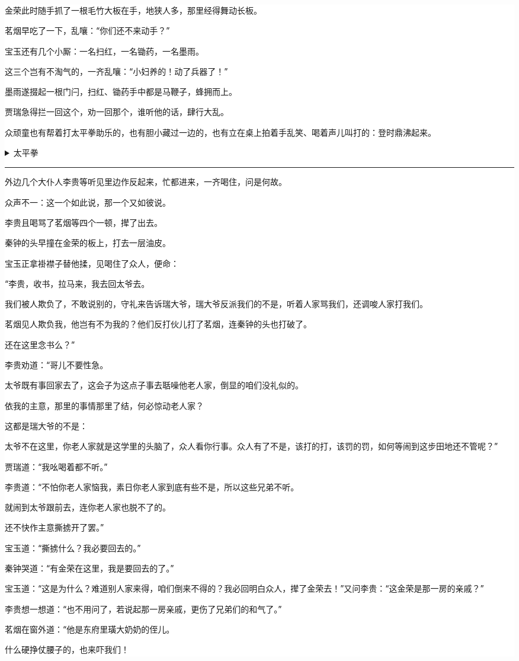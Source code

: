 金荣此时随手抓了一根毛竹大板在手，地狭人多，那里经得舞动长板。

茗烟早吃了一下，乱嚷：“你们还不来动手？”

宝玉还有几个小厮：一名扫红，一名锄药，一名墨雨。

这三个岂有不淘气的，一齐乱嚷：“小妇养的！动了兵器了！”

墨雨遂掇起一根门闩，扫红、锄药手中都是马鞭子，蜂拥而上。

贾瑞急得拦一回这个，劝一回那个，谁听他的话，肆行大乱。

众顽童也有帮着打太平拳助乐的，也有胆小藏过一边的，也有立在桌上拍着手乱笑、喝着声儿叫打的：登时鼎沸起来。

<details><summary>太平拳</summary></details>

---

外边几个大仆人李贵等听见里边作反起来，忙都进来，一齐喝住，问是何故。

众声不一：这一个如此说，那一个又如彼说。

李贵且喝骂了茗烟等四个一顿，撵了出去。

秦钟的头早撞在金荣的板上，打去一层油皮。

宝玉正拿褂襟子替他揉，见喝住了众人，便命：

“李贵，收书，拉马来，我去回太爷去。

我们被人欺负了，不敢说别的，守礼来告诉瑞大爷，瑞大爷反派我们的不是，听着人家骂我们，还调唆人家打我们。

茗烟见人欺负我，他岂有不为我的？他们反打伙儿打了茗烟，连秦钟的头也打破了。

还在这里念书么？”

李贵劝道：“哥儿不要性急。

太爷既有事回家去了，这会子为这点子事去聒噪他老人家，倒显的咱们没礼似的。

依我的主意，那里的事情那里了结，何必惊动老人家？

这都是瑞大爷的不是：

太爷不在这里，你老人家就是这学里的头脑了，众人看你行事。众人有了不是，该打的打，该罚的罚，如何等闹到这步田地还不管呢？”

贾瑞道：“我吆喝着都不听。”

李贵道：“不怕你老人家恼我，素日你老人家到底有些不是，所以这些兄弟不听。

就闹到太爷跟前去，连你老人家也脱不了的。

还不快作主意撕掳开了罢。”

宝玉道：“撕掳什么？我必要回去的。”

秦钟哭道：“有金荣在这里，我是要回去的了。”

宝玉道：“这是为什么？难道别人家来得，咱们倒来不得的？我必回明白众人，撵了金荣去！”又问李贵：“这金荣是那一房的亲戚？”

李贵想一想道：“也不用问了，若说起那一房亲戚，更伤了兄弟们的和气了。”

茗烟在窗外道：“他是东府里璜大奶奶的侄儿。

什么硬挣仗腰子的，也来吓我们！
